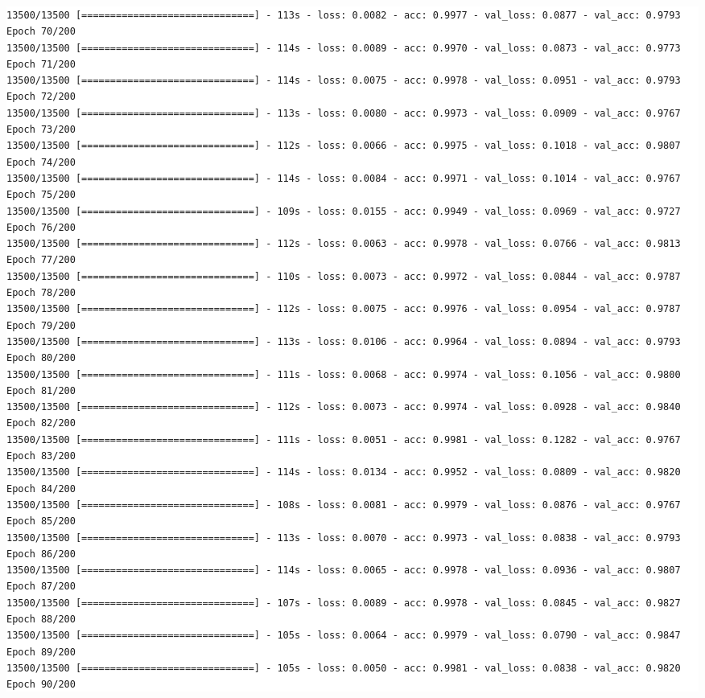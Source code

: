     13500/13500 [==============================] - 113s - loss: 0.0082 - acc: 0.9977 - val_loss: 0.0877 - val_acc: 0.9793
    Epoch 70/200
    13500/13500 [==============================] - 114s - loss: 0.0089 - acc: 0.9970 - val_loss: 0.0873 - val_acc: 0.9773
    Epoch 71/200
    13500/13500 [==============================] - 114s - loss: 0.0075 - acc: 0.9978 - val_loss: 0.0951 - val_acc: 0.9793
    Epoch 72/200
    13500/13500 [==============================] - 113s - loss: 0.0080 - acc: 0.9973 - val_loss: 0.0909 - val_acc: 0.9767
    Epoch 73/200
    13500/13500 [==============================] - 112s - loss: 0.0066 - acc: 0.9975 - val_loss: 0.1018 - val_acc: 0.9807
    Epoch 74/200
    13500/13500 [==============================] - 114s - loss: 0.0084 - acc: 0.9971 - val_loss: 0.1014 - val_acc: 0.9767
    Epoch 75/200
    13500/13500 [==============================] - 109s - loss: 0.0155 - acc: 0.9949 - val_loss: 0.0969 - val_acc: 0.9727
    Epoch 76/200
    13500/13500 [==============================] - 112s - loss: 0.0063 - acc: 0.9978 - val_loss: 0.0766 - val_acc: 0.9813
    Epoch 77/200
    13500/13500 [==============================] - 110s - loss: 0.0073 - acc: 0.9972 - val_loss: 0.0844 - val_acc: 0.9787
    Epoch 78/200
    13500/13500 [==============================] - 112s - loss: 0.0075 - acc: 0.9976 - val_loss: 0.0954 - val_acc: 0.9787
    Epoch 79/200
    13500/13500 [==============================] - 113s - loss: 0.0106 - acc: 0.9964 - val_loss: 0.0894 - val_acc: 0.9793
    Epoch 80/200
    13500/13500 [==============================] - 111s - loss: 0.0068 - acc: 0.9974 - val_loss: 0.1056 - val_acc: 0.9800
    Epoch 81/200
    13500/13500 [==============================] - 112s - loss: 0.0073 - acc: 0.9974 - val_loss: 0.0928 - val_acc: 0.9840
    Epoch 82/200
    13500/13500 [==============================] - 111s - loss: 0.0051 - acc: 0.9981 - val_loss: 0.1282 - val_acc: 0.9767
    Epoch 83/200
    13500/13500 [==============================] - 114s - loss: 0.0134 - acc: 0.9952 - val_loss: 0.0809 - val_acc: 0.9820
    Epoch 84/200
    13500/13500 [==============================] - 108s - loss: 0.0081 - acc: 0.9979 - val_loss: 0.0876 - val_acc: 0.9767
    Epoch 85/200
    13500/13500 [==============================] - 113s - loss: 0.0070 - acc: 0.9973 - val_loss: 0.0838 - val_acc: 0.9793
    Epoch 86/200
    13500/13500 [==============================] - 114s - loss: 0.0065 - acc: 0.9978 - val_loss: 0.0936 - val_acc: 0.9807
    Epoch 87/200
    13500/13500 [==============================] - 107s - loss: 0.0089 - acc: 0.9978 - val_loss: 0.0845 - val_acc: 0.9827
    Epoch 88/200
    13500/13500 [==============================] - 105s - loss: 0.0064 - acc: 0.9979 - val_loss: 0.0790 - val_acc: 0.9847
    Epoch 89/200
    13500/13500 [==============================] - 105s - loss: 0.0050 - acc: 0.9981 - val_loss: 0.0838 - val_acc: 0.9820
    Epoch 90/200